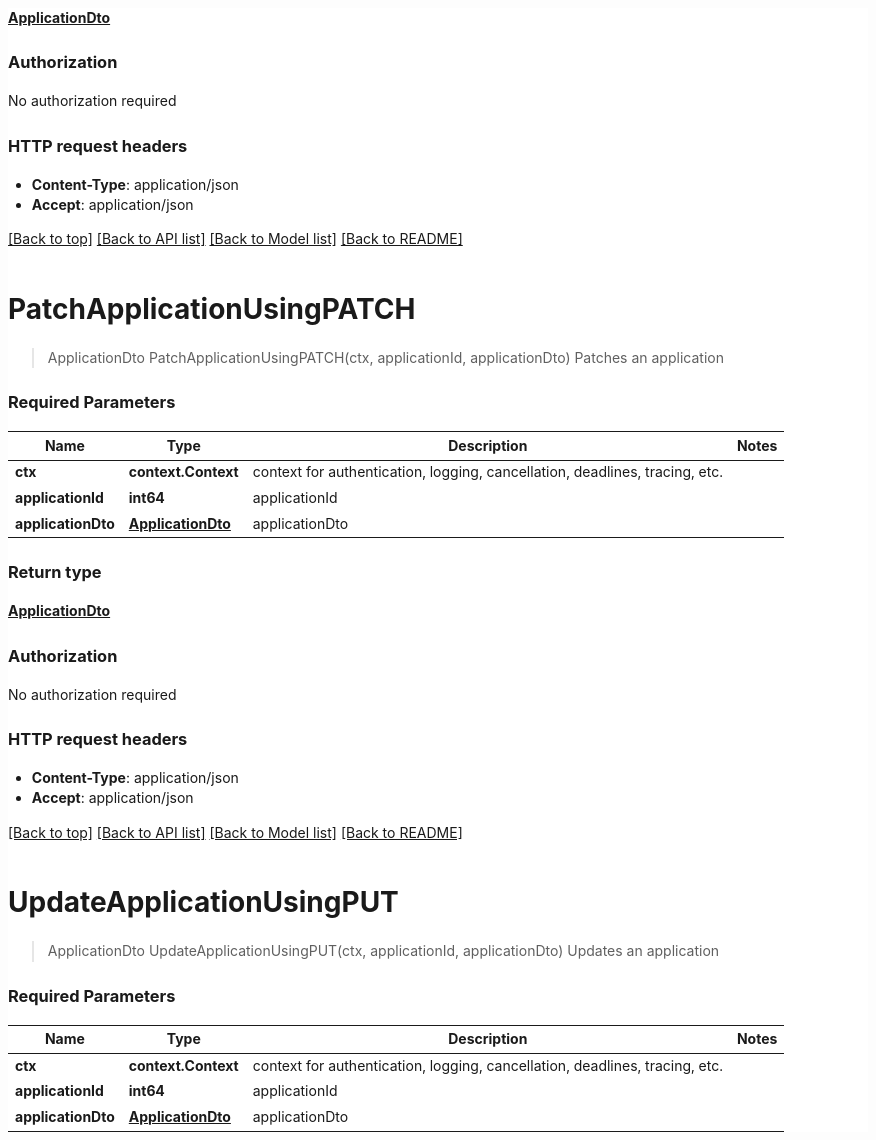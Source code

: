 [**ApplicationDto**](ApplicationDto.md)

### Authorization

No authorization required

### HTTP request headers

 - **Content-Type**: application/json
 - **Accept**: application/json

[[Back to top]](#) [[Back to API list]](../README.md#documentation-for-api-endpoints) [[Back to Model list]](../README.md#documentation-for-models) [[Back to README]](../README.md)

# **PatchApplicationUsingPATCH**
> ApplicationDto PatchApplicationUsingPATCH(ctx, applicationId, applicationDto)
Patches an application

### Required Parameters

Name | Type | Description  | Notes
------------- | ------------- | ------------- | -------------
 **ctx** | **context.Context** | context for authentication, logging, cancellation, deadlines, tracing, etc.
  **applicationId** | **int64**| applicationId | 
  **applicationDto** | [**ApplicationDto**](ApplicationDto.md)| applicationDto | 

### Return type

[**ApplicationDto**](ApplicationDto.md)

### Authorization

No authorization required

### HTTP request headers

 - **Content-Type**: application/json
 - **Accept**: application/json

[[Back to top]](#) [[Back to API list]](../README.md#documentation-for-api-endpoints) [[Back to Model list]](../README.md#documentation-for-models) [[Back to README]](../README.md)

# **UpdateApplicationUsingPUT**
> ApplicationDto UpdateApplicationUsingPUT(ctx, applicationId, applicationDto)
Updates an application

### Required Parameters

Name | Type | Description  | Notes
------------- | ------------- | ------------- | -------------
 **ctx** | **context.Context** | context for authentication, logging, cancellation, deadlines, tracing, etc.
  **applicationId** | **int64**| applicationId | 
  **applicationDto** | [**ApplicationDto**](ApplicationDto.md)| applicationDto | 
